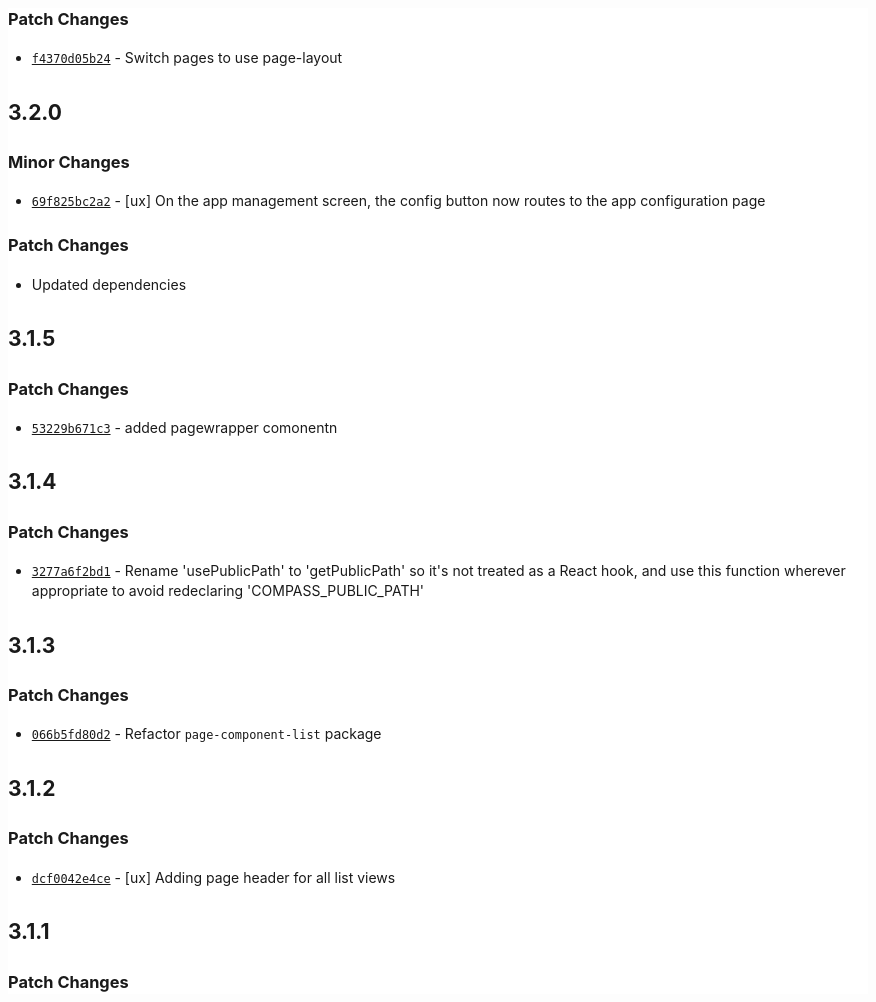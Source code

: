 ### Patch Changes

- [`f4370d05b24`](https://bitbucket.org/atlassian/atlassian-frontend/commits/f4370d05b24) - Switch pages to use page-layout

## 3.2.0

### Minor Changes

- [`69f825bc2a2`](https://bitbucket.org/atlassian/atlassian-frontend/commits/69f825bc2a2) - [ux] On the app management screen, the config button now routes to the app configuration page

### Patch Changes

- Updated dependencies

## 3.1.5

### Patch Changes

- [`53229b671c3`](https://bitbucket.org/atlassian/atlassian-frontend/commits/53229b671c3) - added pagewrapper comonentn

## 3.1.4

### Patch Changes

- [`3277a6f2bd1`](https://bitbucket.org/atlassian/atlassian-frontend/commits/3277a6f2bd1) - Rename 'usePublicPath' to 'getPublicPath' so it's not treated as a React hook, and use this function wherever appropriate to avoid redeclaring 'COMPASS_PUBLIC_PATH'

## 3.1.3

### Patch Changes

- [`066b5fd80d2`](https://bitbucket.org/atlassian/atlassian-frontend/commits/066b5fd80d2) - Refactor `page-component-list` package

## 3.1.2

### Patch Changes

- [`dcf0042e4ce`](https://bitbucket.org/atlassian/atlassian-frontend/commits/dcf0042e4ce) - [ux] Adding page header for all list views

## 3.1.1

### Patch Changes
